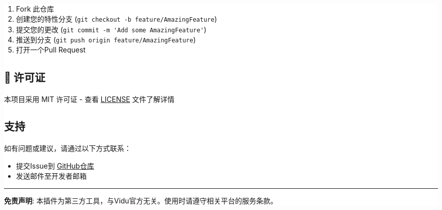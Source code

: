 1. Fork 此仓库
2. 创建您的特性分支 (`git checkout -b feature/AmazingFeature`)
3. 提交您的更改 (`git commit -m 'Add some AmazingFeature'`)
4. 推送到分支 (`git push origin feature/AmazingFeature`)
5. 打开一个Pull Request

## 📄 许可证

本项目采用 MIT 许可证 - 查看 [LICENSE](LICENSE) 文件了解详情

## 支持

如有问题或建议，请通过以下方式联系：
- 提交Issue到 [GitHub仓库](https://github.com/your-username/vidu-batch-video-generator/issues)
- 发送邮件至开发者邮箱

---

**免责声明**: 本插件为第三方工具，与Vidu官方无关。使用时请遵守相关平台的服务条款。